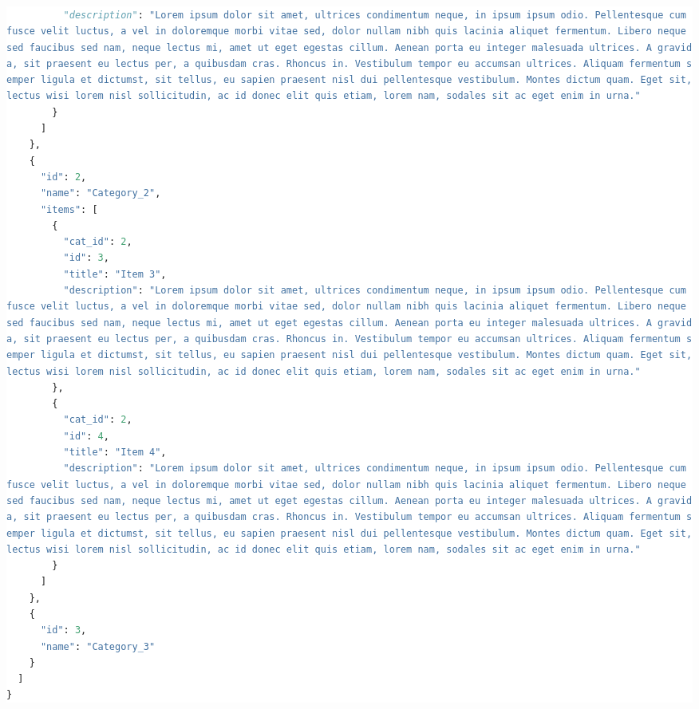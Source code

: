 ```python
          "description": "Lorem ipsum dolor sit amet, ultrices condimentum neque, in ipsum ipsum odio. Pellentesque cum fusce velit luctus, a vel in doloremque morbi vitae sed, dolor nullam nibh quis lacinia aliquet fermentum. Libero neque sed faucibus sed nam, neque lectus mi, amet ut eget egestas cillum. Aenean porta eu integer malesuada ultrices. A gravida, sit praesent eu lectus per, a quibusdam cras. Rhoncus in. Vestibulum tempor eu accumsan ultrices. Aliquam fermentum semper ligula et dictumst, sit tellus, eu sapien praesent nisl dui pellentesque vestibulum. Montes dictum quam. Eget sit, lectus wisi lorem nisl sollicitudin, ac id donec elit quis etiam, lorem nam, sodales sit ac eget enim in urna."
        }
      ]
    },
    {
      "id": 2,
      "name": "Category_2",
      "items": [
        {
          "cat_id": 2,
          "id": 3,
          "title": "Item 3",
          "description": "Lorem ipsum dolor sit amet, ultrices condimentum neque, in ipsum ipsum odio. Pellentesque cum fusce velit luctus, a vel in doloremque morbi vitae sed, dolor nullam nibh quis lacinia aliquet fermentum. Libero neque sed faucibus sed nam, neque lectus mi, amet ut eget egestas cillum. Aenean porta eu integer malesuada ultrices. A gravida, sit praesent eu lectus per, a quibusdam cras. Rhoncus in. Vestibulum tempor eu accumsan ultrices. Aliquam fermentum semper ligula et dictumst, sit tellus, eu sapien praesent nisl dui pellentesque vestibulum. Montes dictum quam. Eget sit, lectus wisi lorem nisl sollicitudin, ac id donec elit quis etiam, lorem nam, sodales sit ac eget enim in urna."
        },
        {
          "cat_id": 2,
          "id": 4,
          "title": "Item 4",
          "description": "Lorem ipsum dolor sit amet, ultrices condimentum neque, in ipsum ipsum odio. Pellentesque cum fusce velit luctus, a vel in doloremque morbi vitae sed, dolor nullam nibh quis lacinia aliquet fermentum. Libero neque sed faucibus sed nam, neque lectus mi, amet ut eget egestas cillum. Aenean porta eu integer malesuada ultrices. A gravida, sit praesent eu lectus per, a quibusdam cras. Rhoncus in. Vestibulum tempor eu accumsan ultrices. Aliquam fermentum semper ligula et dictumst, sit tellus, eu sapien praesent nisl dui pellentesque vestibulum. Montes dictum quam. Eget sit, lectus wisi lorem nisl sollicitudin, ac id donec elit quis etiam, lorem nam, sodales sit ac eget enim in urna."
        }
      ]
    },
    {
      "id": 3,
      "name": "Category_3"
    }
  ]
}
```
